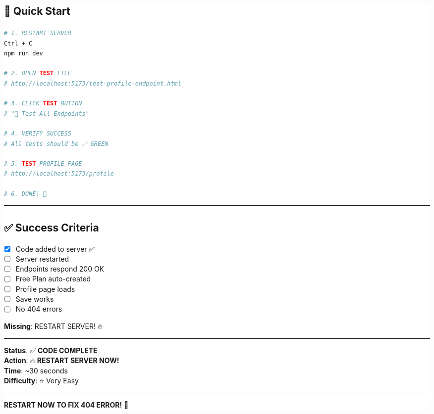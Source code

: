 ## 🚀 Quick Start

```bash
# 1. RESTART SERVER
Ctrl + C
npm run dev

# 2. OPEN TEST FILE
# http://localhost:5173/test-profile-endpoint.html

# 3. CLICK TEST BUTTON
# "🚀 Test All Endpoints"

# 4. VERIFY SUCCESS
# All tests should be ✅ GREEN

# 5. TEST PROFILE PAGE
# http://localhost:5173/profile

# 6. DONE! 🎉
```

---

## ✅ Success Criteria

- [x] Code added to server ✅
- [ ] Server restarted
- [ ] Endpoints respond 200 OK
- [ ] Free Plan auto-created
- [ ] Profile page loads
- [ ] Save works
- [ ] No 404 errors

**Missing**: RESTART SERVER! 🔥

---

**Status**: ✅ **CODE COMPLETE**  
**Action**: 🔥 **RESTART SERVER NOW!**  
**Time**: ~30 seconds  
**Difficulty**: ⭐ Very Easy

---

**RESTART NOW TO FIX 404 ERROR!** 🚀
